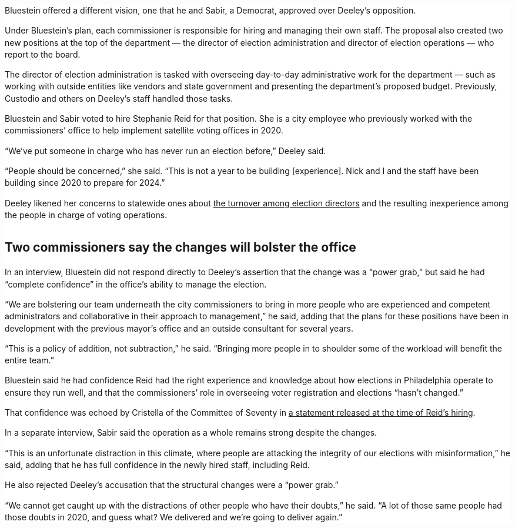 Bluestein offered a different vision, one that he and Sabir, a Democrat, approved over Deeley’s opposition.

Under Bluestein’s plan, each commissioner is responsible for hiring and managing their own staff. The proposal also created two new positions at the top of the department — the director of election administration and director of election operations — who report to the board.

The director of election administration is tasked with overseeing day-to-day administrative work for the department —&nbsp;such as working with outside entities like vendors and state government and presenting the department’s proposed budget. Previously, Custodio and others on Deeley’s staff handled those tasks.

Bluestein and Sabir voted to hire Stephanie Reid for that position. She is a city employee who previously worked with the commissioners’ office to help implement satellite voting offices in 2020.

“We’ve put someone in charge who has never run an election before,” Deeley said.

“People should be concerned,” she said. “This is not a year to be building \[experience\]. Nick and I and the staff have been building since 2020 to prepare for 2024.”

Deeley likened her concerns to statewide ones about <a href="https://www.votebeat.org/pennsylvania/2024/02/21/election-official-turnover-experience-loss-ballot-errors/">the turnover among election directors</a> and the resulting inexperience among the people in charge of voting operations.

## Two commissioners say the changes will bolster the office

In an interview, Bluestein did not respond directly to Deeley’s assertion that the change was a “power grab,” but said he had “complete confidence” in the office’s ability to manage the election.

“We are bolstering our team underneath the city commissioners to bring in more people who are experienced and competent administrators and collaborative in their approach to management,” he said, adding that the plans for these positions have been in development with the previous mayor’s office and an outside consultant for several years.

“This is a policy of addition, not subtraction,” he said. “Bringing more people in to shoulder some of the workload will benefit the entire team.”

Bluestein said he had confidence Reid had the right experience and knowledge about how elections in Philadelphia operate to ensure they run well, and that the commissioners’ role in overseeing voter registration and elections “hasn’t changed.”

That confidence was echoed by Cristella of the Committee of Seventy in <a href="https://seventy.org/press-testimony/committee-of-seventy-releases-statement-on-changes-in-philadelphia-city-commissioner-s-office">a statement released at the time of Reid’s hiring</a>.

In a separate interview, Sabir said the operation as a whole remains strong despite the changes.

“This is an unfortunate distraction in this climate, where people are attacking the integrity of our elections with misinformation,” he said, adding that he has full confidence in the newly hired staff, including Reid.

He also rejected Deeley’s accusation that the structural changes were a “power grab.”

“We cannot get caught up with the distractions of other people who have their doubts,” he said. “A lot of those same people had those doubts in 2020, and guess what? We delivered and we’re going to deliver again.”
